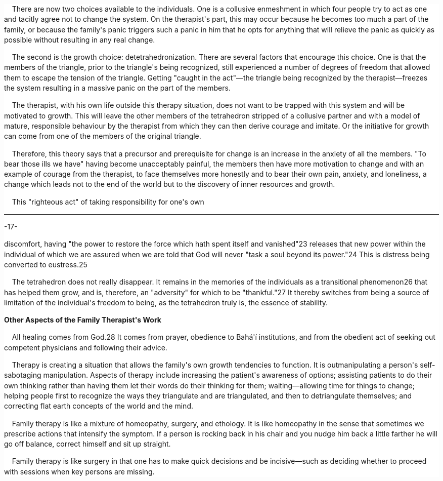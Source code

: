     There are now two choices available to the individuals. One is a collusive enmeshment in which four people try to act as one and tacitly agree not to change the system. On the therapist's part, this may occur because he becomes too much a part of the family, or because the family's panic triggers such a panic in him that he opts for anything that will relieve the panic as quickly as possible without resulting in any real change.

    The second is the growth choice: detetrahedronization. There are several factors that encourage this choice. One is that the members of the triangle, prior to the triangle's being recognized, still experienced a number of degrees of freedom that allowed them to escape the tension of the triangle. Getting "caught in the act"—the triangle being recognized by the therapist—freezes the system resulting in a massive panic on the part of the members.

    The therapist, with his own life outside this therapy situation, does not want to be trapped with this system and will be motivated to growth. This will leave the other members of the tetrahedron stripped of a collusive partner and with a model of mature, responsible behaviour by the therapist from which they can then derive courage and imitate. Or the initiative for growth can come from one of the members of the original triangle.

    Therefore, this theory says that a precursor and prerequisite for change is an increase in the anxiety of all the members. "To bear those ills we have" having become unacceptably painful, the members then have more motivation to change and with an example of courage from the therapist, to face themselves more honestly and to bear their own pain, anxiety, and loneliness, a change which leads not to the end of the world but to the discovery of inner resources and growth.

    This "righteous act" of taking responsibility for one's own

* * *

-17-

discomfort, having "the power to restore the force which hath spent itself and vanished"23 releases that new power within the individual of which we are assured when we are told that God will never "task a soul beyond its power."24 This is distress being converted to eustress.25

    The tetrahedron does not really disappear. It remains in the memories of the individuals as a transitional phenomenon26 that has helped them grow, and is, therefore, an "adversity" for which to be "thankful."27 It thereby switches from being a source of limitation of the individual's freedom to being, as the tetrahedron truly is, the essence of stability.

**Other Aspects of the Family Therapist's Work**

    All healing comes from God.28 It comes from prayer, obedience to Bahá'í institutions, and from the obedient act of seeking out competent physicians and following their advice.

    Therapy is creating a situation that allows the family's own growth tendencies to function. It is outmanipulating a person's self-sabotaging manipulation. Aspects of therapy include increasing the patient's awareness of options; assisting patients to do their own thinking rather than having them let their words do their thinking for them; waiting—allowing time for things to change; helping people first to recognize the ways they triangulate and are triangulated, and then to detriangulate themselves; and correcting flat earth concepts of the world and the mind.

    Family therapy is like a mixture of homeopathy, surgery, and ethology. It is like homeopathy in the sense that sometimes we prescribe actions that intensify the symptom. If a person is rocking back in his chair and you nudge him back a little farther he will go off balance, correct himself and sit up straight.

    Family therapy is like surgery in that one has to make quick decisions and be incisive—such as deciding whether to proceed with sessions when key persons are missing.
